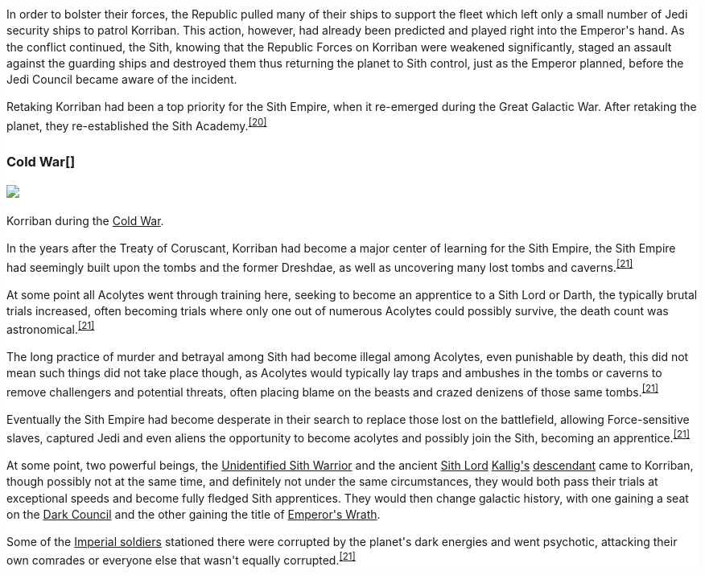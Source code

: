 In order to bolster their forces, the Republic pulled many of their ships to support the fleet which left only a small number of Jedi security ships to patrol Korriban. This action, however, had already been predicted and played right into the Emperor's hand. As the conflict continued, the Sith, knowing that the Republic Forces on Korriban were weakened significantly, staged an assault against the guarding ships and destroyed them thus returning the planet to Sith control, just as the Emperor planned, before the Jedi Council became aware of the incident.

Retaking Korriban had been a top priority for the Sith Empire, when it re-emerged during the Great Galactic War. After retaking the planet, they re-established the Sith Academy.<sup id="cite_ref-Korriban_20-0"><a href="https://starwars.fandom.com/wiki/Korriban#cite_note-Korriban-20">[20]</a></sup>

### Cold War\[\]

[![](https://static.wikia.nocookie.net/starwars/images/9/94/Korriban_TOR_New.jpg/revision/latest/scale-to-width-down/250?cb=20200408130714)](https://static.wikia.nocookie.net/starwars/images/9/94/Korriban_TOR_New.jpg/revision/latest?cb=20200408130714)

Korriban during the [Cold War](https://starwars.fandom.com/wiki/Cold_War_(Galactic_Republic%E2%80%93Sith_Empire) "Cold War (Galactic Republic–Sith Empire)").

In the years after the Treaty of Coruscant, Korriban had become a major center of learning for the Sith Empire, the Sith Empire had seemingly built upon the tombs and the former Dreshdae, as well as uncovering many lost tombs and caverns.<sup id="cite_ref-TOR_21-0"><a href="https://starwars.fandom.com/wiki/Korriban#cite_note-TOR-21">[21]</a></sup>

At some point all Acolytes went through training here, seeking to become an apprentice to a Sith Lord or Darth, the typically brutal trials increased, often becoming trials where only one out of numerous Acolytes could possibly survive, the death count was astronomical.<sup id="cite_ref-TOR_21-1"><a href="https://starwars.fandom.com/wiki/Korriban#cite_note-TOR-21">[21]</a></sup>

The long practice of murder and betrayal among Sith had become illegal among Acolytes, even punishable by death, this did not mean such things did not take place though, as Acolytes would typically lay traps and ambushes in the tombs or caverns to remove challengers and potential threats, often placing blame on the beasts and crazed denizens of those same tombs.<sup id="cite_ref-TOR_21-2"><a href="https://starwars.fandom.com/wiki/Korriban#cite_note-TOR-21">[21]</a></sup>

Eventually the Sith Empire had become desperate in their search to replace those lost on the battlefield, allowing Force-sensitive slaves, captured Jedi and even aliens the opportunity to become acolytes and possibly join the Sith, becoming an apprentice.<sup id="cite_ref-TOR_21-3"><a href="https://starwars.fandom.com/wiki/Korriban#cite_note-TOR-21">[21]</a></sup>

At some point, two powerful beings, the [Unidentified Sith Warrior](https://starwars.fandom.com/wiki/Empire%27s_Wrath "Empire's Wrath") and the ancient [Sith Lord](https://starwars.fandom.com/wiki/Sith_Lord/Legends "Sith Lord/Legends") [Kallig's](https://starwars.fandom.com/wiki/Aloysius_Kallig "Aloysius Kallig") [descendant](https://starwars.fandom.com/wiki/Darth_Nox "Darth Nox") came to Korriban, though possibly not at the same time, and definitely not under the same circumstances, they would both pass their trials at exceptional speeds and become fully fledged Sith apprentices. They would then change galactic history, with one gaining a seat on the [Dark Council](https://starwars.fandom.com/wiki/Dark_Council "Dark Council") and the other gaining the title of [Emperor's Wrath](https://starwars.fandom.com/wiki/Emperor%27s_Wrath "Emperor's Wrath").

Some of the [Imperial soldiers](https://starwars.fandom.com/wiki/Imperial_soldier "Imperial soldier") stationed there were corrupted by the planet's dark energies and went psychotic, attacking their own comrades or everyone else that wasn't equally corrupted.<sup id="cite_ref-TOR_21-4"><a href="https://starwars.fandom.com/wiki/Korriban#cite_note-TOR-21">[21]</a></sup>
